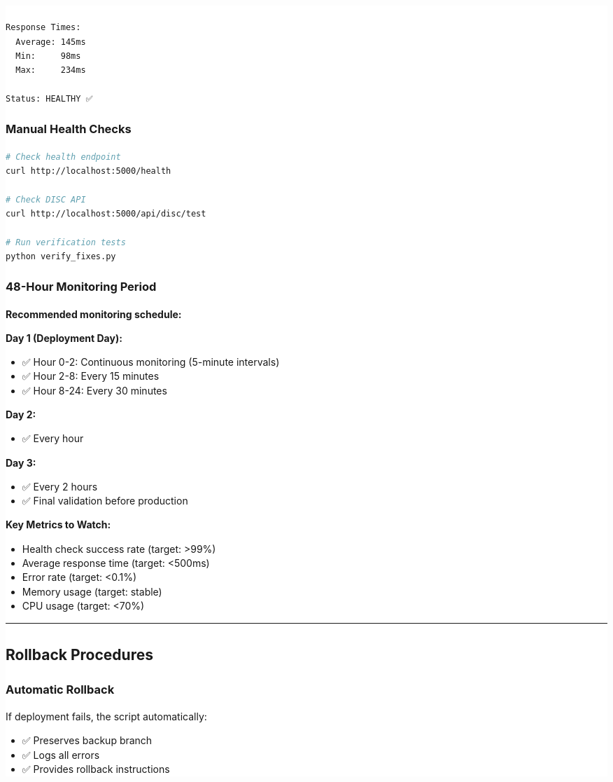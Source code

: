 ```

Response Times:
  Average: 145ms
  Min:     98ms
  Max:     234ms

Status: HEALTHY ✅
```

### Manual Health Checks

```bash
# Check health endpoint
curl http://localhost:5000/health

# Check DISC API
curl http://localhost:5000/api/disc/test

# Run verification tests
python verify_fixes.py
```

### 48-Hour Monitoring Period

**Recommended monitoring schedule:**

**Day 1 (Deployment Day):**
- ✅ Hour 0-2: Continuous monitoring (5-minute intervals)
- ✅ Hour 2-8: Every 15 minutes
- ✅ Hour 8-24: Every 30 minutes

**Day 2:**
- ✅ Every hour

**Day 3:**
- ✅ Every 2 hours
- ✅ Final validation before production

**Key Metrics to Watch:**
- Health check success rate (target: >99%)
- Average response time (target: <500ms)
- Error rate (target: <0.1%)
- Memory usage (target: stable)
- CPU usage (target: <70%)

---

## Rollback Procedures

### Automatic Rollback

If deployment fails, the script automatically:
- ✅ Preserves backup branch
- ✅ Logs all errors
- ✅ Provides rollback instructions
